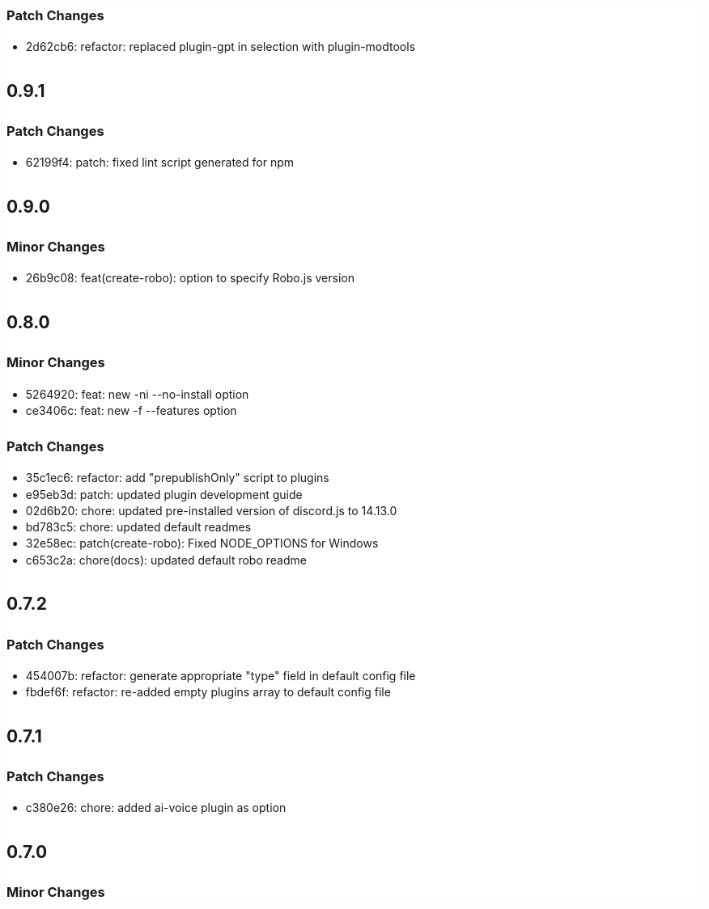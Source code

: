 ### Patch Changes

- 2d62cb6: refactor: replaced plugin-gpt in selection with plugin-modtools

## 0.9.1

### Patch Changes

- 62199f4: patch: fixed lint script generated for npm

## 0.9.0

### Minor Changes

- 26b9c08: feat(create-robo): option to specify Robo.js version

## 0.8.0

### Minor Changes

- 5264920: feat: new -ni --no-install option
- ce3406c: feat: new -f --features option

### Patch Changes

- 35c1ec6: refactor: add "prepublishOnly" script to plugins
- e95eb3d: patch: updated plugin development guide
- 02d6b20: chore: updated pre-installed version of discord.js to 14.13.0
- bd783c5: chore: updated default readmes
- 32e58ec: patch(create-robo): Fixed NODE_OPTIONS for Windows
- c653c2a: chore(docs): updated default robo readme

## 0.7.2

### Patch Changes

- 454007b: refactor: generate appropriate "type" field in default config file
- fbdef6f: refactor: re-added empty plugins array to default config file

## 0.7.1

### Patch Changes

- c380e26: chore: added ai-voice plugin as option

## 0.7.0

### Minor Changes
